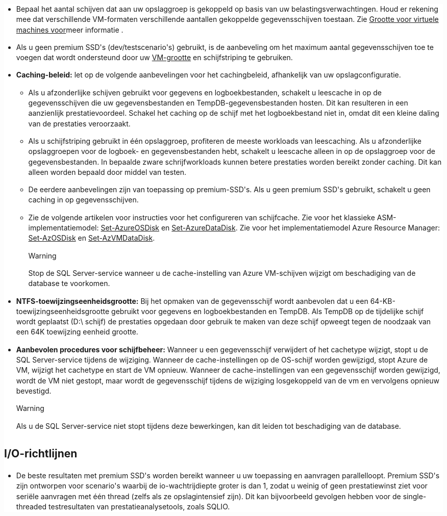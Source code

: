   * Bepaal het aantal schijven dat aan uw opslaggroep is gekoppeld op basis van uw belastingsverwachtingen. Houd er rekening mee dat verschillende VM-formaten verschillende aantallen gekoppelde gegevensschijven toestaan. Zie [Grootte voor virtuele machines voor](../sizes.md?toc=%2fazure%2fvirtual-machines%2fwindows%2ftoc.json)meer informatie .

  * Als u geen premium SSD's (dev/testscenario's) gebruikt, is de aanbeveling om het maximum aantal gegevensschijven toe te voegen dat wordt ondersteund door uw [VM-grootte](../sizes.md?toc=%2fazure%2fvirtual-machines%2fwindows%2ftoc.json) en schijfstriping te gebruiken.

* **Caching-beleid:** let op de volgende aanbevelingen voor het cachingbeleid, afhankelijk van uw opslagconfiguratie.

  * Als u afzonderlijke schijven gebruikt voor gegevens en logboekbestanden, schakelt u leescache in op de gegevensschijven die uw gegevensbestanden en TempDB-gegevensbestanden hosten. Dit kan resulteren in een aanzienlijk prestatievoordeel. Schakel het caching op de schijf met het logboekbestand niet in, omdat dit een kleine daling van de prestaties veroorzaakt.

  * Als u schijfstriping gebruikt in één opslaggroep, profiteren de meeste workloads van leescaching. Als u afzonderlijke opslaggroepen voor de logboek- en gegevensbestanden hebt, schakelt u leescache alleen in op de opslaggroep voor de gegevensbestanden. In bepaalde zware schrijfworkloads kunnen betere prestaties worden bereikt zonder caching. Dit kan alleen worden bepaald door middel van testen.

  * De eerdere aanbevelingen zijn van toepassing op premium-SSD's. Als u geen premium SSD's gebruikt, schakelt u geen caching in op gegevensschijven.

  * Zie de volgende artikelen voor instructies voor het configureren van schijfcache. Zie voor het klassieke ASM-implementatiemodel: [Set-AzureOSDisk](https://msdn.microsoft.com/library/azure/jj152847) en [Set-AzureDataDisk](https://msdn.microsoft.com/library/azure/jj152851.aspx). Zie voor het implementatiemodel Azure Resource Manager: [Set-AzOSDisk](https://docs.microsoft.com/powershell/module/az.compute/set-azvmosdisk) en [Set-AzVMDataDisk](https://docs.microsoft.com/powershell/module/az.compute/set-azvmdatadisk).

     > [!WARNING]
     > Stop de SQL Server-service wanneer u de cache-instelling van Azure VM-schijven wijzigt om beschadiging van de database te voorkomen.

* **NTFS-toewijzingseenheidsgrootte:** Bij het opmaken van de gegevensschijf wordt aanbevolen dat u een 64-KB-toewijzingseenheidsgrootte gebruikt voor gegevens en logboekbestanden en TempDB. Als TempDB op de tijdelijke schijf wordt geplaatst (D:\ schijf) de prestaties opgedaan door gebruik te maken van deze schijf opweegt tegen de noodzaak van een 64K toewijzing eenheid grootte. 

* **Aanbevolen procedures voor schijfbeheer:** Wanneer u een gegevensschijf verwijdert of het cachetype wijzigt, stopt u de SQL Server-service tijdens de wijziging. Wanneer de cache-instellingen op de OS-schijf worden gewijzigd, stopt Azure de VM, wijzigt het cachetype en start de VM opnieuw. Wanneer de cache-instellingen van een gegevensschijf worden gewijzigd, wordt de VM niet gestopt, maar wordt de gegevensschijf tijdens de wijziging losgekoppeld van de vm en vervolgens opnieuw bevestigd.

  > [!WARNING]
  > Als u de SQL Server-service niet stopt tijdens deze bewerkingen, kan dit leiden tot beschadiging van de database.


## <a name="io-guidance"></a>I/O-richtlijnen

* De beste resultaten met premium SSD's worden bereikt wanneer u uw toepassing en aanvragen parallelloopt. Premium SSD's zijn ontworpen voor scenario's waarbij de io-wachtrijdiepte groter is dan 1, zodat u weinig of geen prestatiewinst ziet voor seriële aanvragen met één thread (zelfs als ze opslagintensief zijn). Dit kan bijvoorbeeld gevolgen hebben voor de single-threaded testresultaten van prestatieanalysetools, zoals SQLIO.
